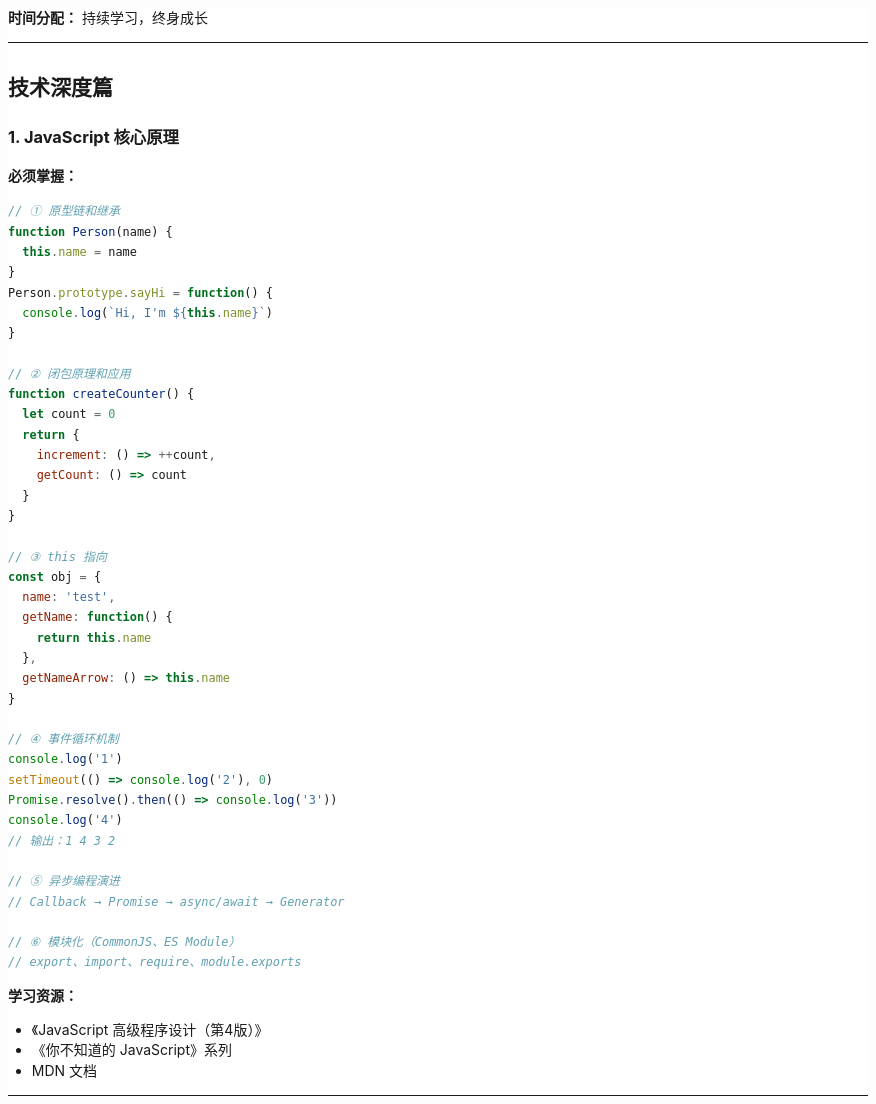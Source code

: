 **时间分配：** 持续学习，终身成长

---

## 技术深度篇

### 1. JavaScript 核心原理

**必须掌握：**

```javascript
// ① 原型链和继承
function Person(name) {
  this.name = name
}
Person.prototype.sayHi = function() {
  console.log(`Hi, I'm ${this.name}`)
}

// ② 闭包原理和应用
function createCounter() {
  let count = 0
  return {
    increment: () => ++count,
    getCount: () => count
  }
}

// ③ this 指向
const obj = {
  name: 'test',
  getName: function() {
    return this.name
  },
  getNameArrow: () => this.name
}

// ④ 事件循环机制
console.log('1')
setTimeout(() => console.log('2'), 0)
Promise.resolve().then(() => console.log('3'))
console.log('4')
// 输出：1 4 3 2

// ⑤ 异步编程演进
// Callback → Promise → async/await → Generator

// ⑥ 模块化（CommonJS、ES Module）
// export、import、require、module.exports
```

**学习资源：**
- 《JavaScript 高级程序设计（第4版）》
- 《你不知道的 JavaScript》系列
- MDN 文档

---
